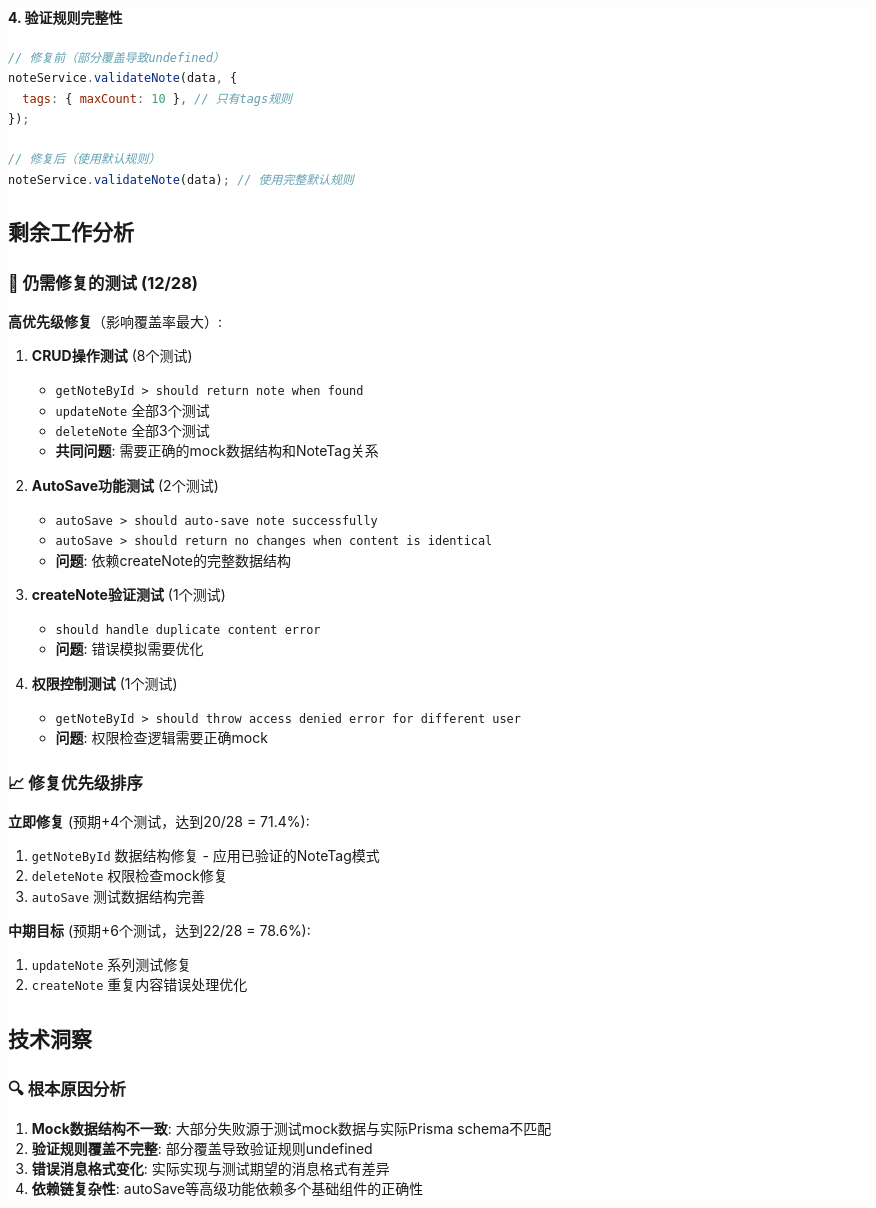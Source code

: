 #### 4. 验证规则完整性
```javascript
// 修复前（部分覆盖导致undefined）
noteService.validateNote(data, {
  tags: { maxCount: 10 }, // 只有tags规则
});

// 修复后（使用默认规则）
noteService.validateNote(data); // 使用完整默认规则
```

## 剩余工作分析

### 🔄 仍需修复的测试 (12/28)

**高优先级修复**（影响覆盖率最大）:

1. **CRUD操作测试** (8个测试)
   - `getNoteById > should return note when found`
   - `updateNote` 全部3个测试
   - `deleteNote` 全部3个测试
   - **共同问题**: 需要正确的mock数据结构和NoteTag关系

2. **AutoSave功能测试** (2个测试)
   - `autoSave > should auto-save note successfully`
   - `autoSave > should return no changes when content is identical`
   - **问题**: 依赖createNote的完整数据结构

3. **createNote验证测试** (1个测试)
   - `should handle duplicate content error`
   - **问题**: 错误模拟需要优化

4. **权限控制测试** (1个测试)
   - `getNoteById > should throw access denied error for different user`
   - **问题**: 权限检查逻辑需要正确mock

### 📈 修复优先级排序

**立即修复** (预期+4个测试，达到20/28 = 71.4%):
1. `getNoteById` 数据结构修复 - 应用已验证的NoteTag模式
2. `deleteNote` 权限检查mock修复
3. `autoSave` 测试数据结构完善

**中期目标** (预期+6个测试，达到22/28 = 78.6%):
1. `updateNote` 系列测试修复
2. `createNote` 重复内容错误处理优化

## 技术洞察

### 🔍 根本原因分析

1. **Mock数据结构不一致**: 大部分失败源于测试mock数据与实际Prisma schema不匹配
2. **验证规则覆盖不完整**: 部分覆盖导致验证规则undefined
3. **错误消息格式变化**: 实际实现与测试期望的消息格式有差异
4. **依赖链复杂性**: autoSave等高级功能依赖多个基础组件的正确性
